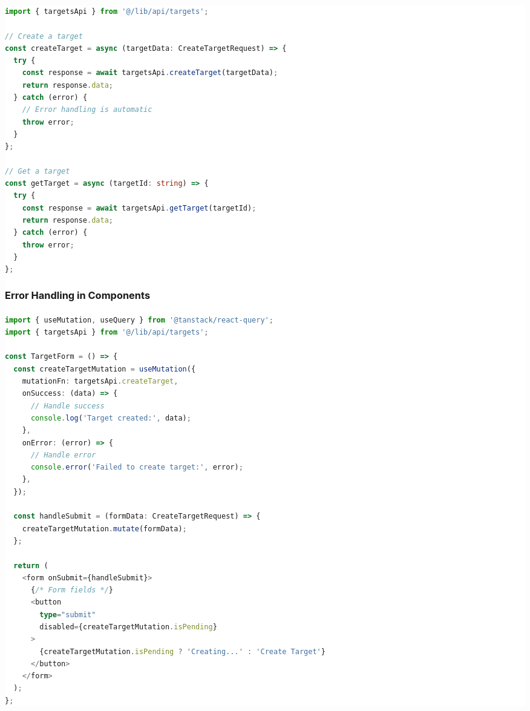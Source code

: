 ```typescript
import { targetsApi } from '@/lib/api/targets';

// Create a target
const createTarget = async (targetData: CreateTargetRequest) => {
  try {
    const response = await targetsApi.createTarget(targetData);
    return response.data;
  } catch (error) {
    // Error handling is automatic
    throw error;
  }
};

// Get a target
const getTarget = async (targetId: string) => {
  try {
    const response = await targetsApi.getTarget(targetId);
    return response.data;
  } catch (error) {
    throw error;
  }
};
```

### Error Handling in Components

```typescript
import { useMutation, useQuery } from '@tanstack/react-query';
import { targetsApi } from '@/lib/api/targets';

const TargetForm = () => {
  const createTargetMutation = useMutation({
    mutationFn: targetsApi.createTarget,
    onSuccess: (data) => {
      // Handle success
      console.log('Target created:', data);
    },
    onError: (error) => {
      // Handle error
      console.error('Failed to create target:', error);
    },
  });

  const handleSubmit = (formData: CreateTargetRequest) => {
    createTargetMutation.mutate(formData);
  };

  return (
    <form onSubmit={handleSubmit}>
      {/* Form fields */}
      <button 
        type="submit" 
        disabled={createTargetMutation.isPending}
      >
        {createTargetMutation.isPending ? 'Creating...' : 'Create Target'}
      </button>
    </form>
  );
};
```
